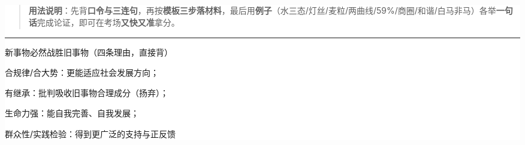 > **用法说明**：先背**口令与三连句**，再按**模板三步落材料**，最后用**例子**（水三态/灯丝/麦粒/两曲线/59%/商圈/和谐/白马非马）各举**一句话**完成论证，即可在考场**又快又准**拿分。

---

新事物必然战胜旧事物（四条理由，直接背）

合规律/合大势：更能适应社会发展方向；

有继承：批判吸收旧事物合理成分（扬弃）；

生命力强：能自我完善、自我发展；

群众性/实践检验：得到更广泛的支持与正反馈